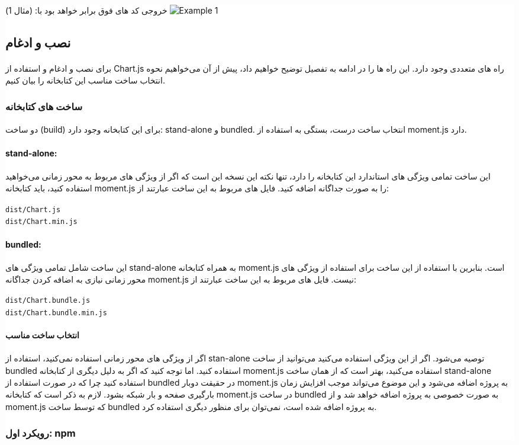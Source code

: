 
</div>

خروجی کد های فوق برابر خواهد بود با: (مثال 1)
<img title="Example 1" src="https://github.com/AryanAhadinia/web_workshop/blob/master/ChartJS/examples/ex1/ex1.png" alt="Example 1">

## نصب و ادغام 
برای نصب و ادغام و استفاده از Chart.js راه های متعددی وجود دارد. این راه ها را در ادامه به تفصیل توضیح خواهیم داد، پیش از آن می‌خواهیم نحوه انتخاب ساخت مناسب این کتابخانه را بیان کنیم.

### ساخت های کتابخانه 
دو ساخت (build) برای این کتابخانه وجود دارد: stand-alone و bundled. انتخاب ساخت درست، بستگی به استفاده از moment.js دارد.

#### stand-alone:
این ساخت تمامی ویژگی های استاندارد این کتابخانه را دارد، تنها نکته این نسخه این است که اگر از ویژگی های مربوط به محور زمانی می‌خواهید استفاده کنید، باید کتابخانه moment.js را به صورت جداگانه اضافه کنید.
فایل های مربوط به این ساخت عبارتند از:

<div dir="ltr">

```
dist/Chart.js
dist/Chart.min.js
```

</div>

#### bundled:
این ساخت شامل تمامی ویژگی های stand-alone به همراه کتابخانه moment.js است. بنابرین با استفاده از این ساخت برای استفاده از ویژگی های محور زمانی نیازی به اضافه کردن جداگانه moment.js نیست.
فایل های مربوط به این ساخت عبارتند از:

<div dir="ltr">

```
dist/Chart.bundle.js
dist/Chart.bundle.min.js
```

</div>

#### انتخاب ساخت مناسب 
اگر از ویژگی های محور زمانی استفاده نمی‌کنید، استفاده از stan-alone توصیه می‌شود. اگر از این ویژگی استفاده می‌کنید می‌توانید از ساخت bundled استفاده کنید. اما توجه کنید که اگر به دلیل دیگری از کتابخانه moment.js استفاده می‌کنید، بهتر است که از همان ساخت stand-alone استفاده کنید چرا که در صورت استفاده از bundled در حقیقت دوبار moment.js به پروژه اضافه می‌شود و این موضوع می‌تواند موجب افزایش زمان بارگیری صفحه و بار شبکه بشود. لازم به ذکر است که کتابخانه moment.js در ساخت bundled به صورت خصوصی به پروژه اضافه خواهد شد و از moment.js که توسط ساخت bundled به پروژه اضافه شده است، نمی‌توان برای منظور دیگری استفاده کرد.

### رویکرد اول: npm 
